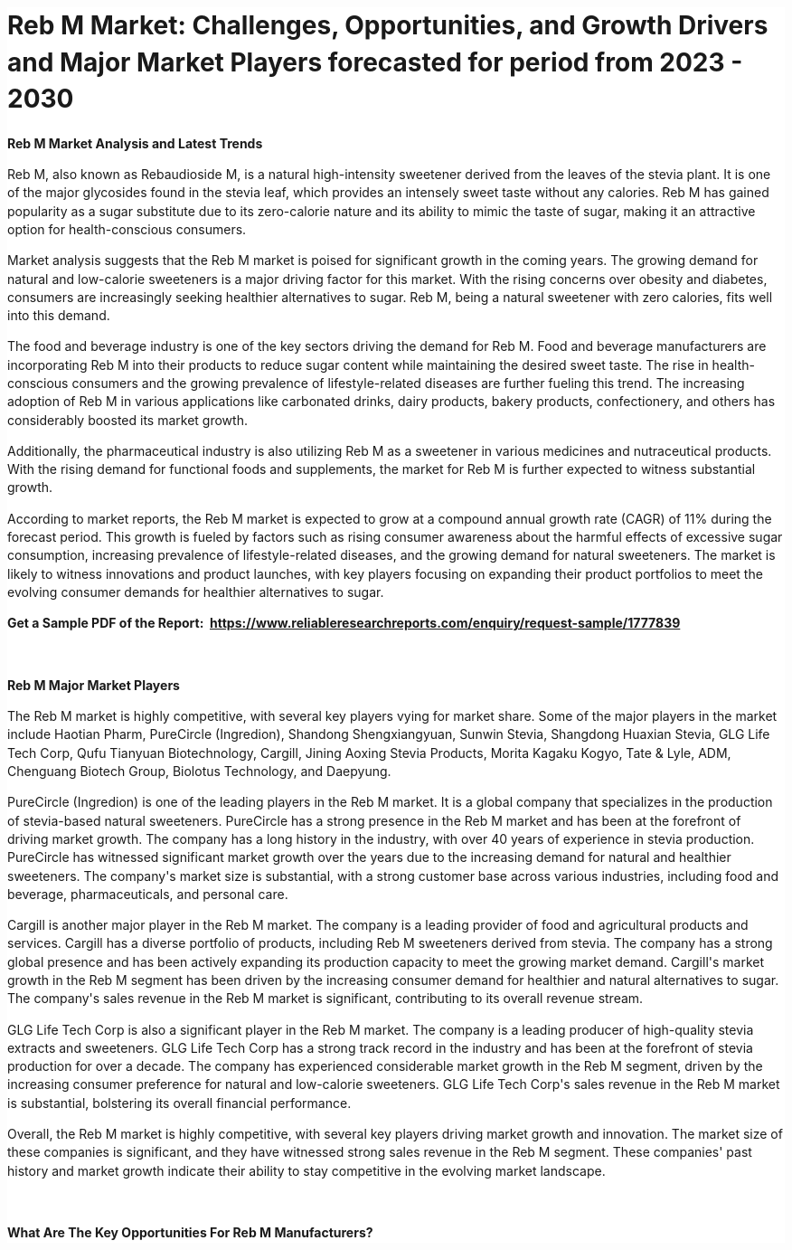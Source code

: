 <p><h1>Reb M Market: Challenges, Opportunities, and Growth Drivers and Major Market Players forecasted for period from 2023 - 2030</h1></p><p><strong>Reb M Market Analysis and Latest Trends</strong></p>
<p><p>Reb M, also known as Rebaudioside M, is a natural high-intensity sweetener derived from the leaves of the stevia plant. It is one of the major glycosides found in the stevia leaf, which provides an intensely sweet taste without any calories. Reb M has gained popularity as a sugar substitute due to its zero-calorie nature and its ability to mimic the taste of sugar, making it an attractive option for health-conscious consumers.</p><p>Market analysis suggests that the Reb M market is poised for significant growth in the coming years. The growing demand for natural and low-calorie sweeteners is a major driving factor for this market. With the rising concerns over obesity and diabetes, consumers are increasingly seeking healthier alternatives to sugar. Reb M, being a natural sweetener with zero calories, fits well into this demand.</p><p>The food and beverage industry is one of the key sectors driving the demand for Reb M. Food and beverage manufacturers are incorporating Reb M into their products to reduce sugar content while maintaining the desired sweet taste. The rise in health-conscious consumers and the growing prevalence of lifestyle-related diseases are further fueling this trend. The increasing adoption of Reb M in various applications like carbonated drinks, dairy products, bakery products, confectionery, and others has considerably boosted its market growth.</p><p>Additionally, the pharmaceutical industry is also utilizing Reb M as a sweetener in various medicines and nutraceutical products. With the rising demand for functional foods and supplements, the market for Reb M is further expected to witness substantial growth.</p><p>According to market reports, the Reb M market is expected to grow at a compound annual growth rate (CAGR) of 11% during the forecast period. This growth is fueled by factors such as rising consumer awareness about the harmful effects of excessive sugar consumption, increasing prevalence of lifestyle-related diseases, and the growing demand for natural sweeteners. The market is likely to witness innovations and product launches, with key players focusing on expanding their product portfolios to meet the evolving consumer demands for healthier alternatives to sugar.</p></p>
<p><strong>Get a Sample PDF of the Report:&nbsp; <a href="https://www.reliableresearchreports.com/enquiry/request-sample/1777839">https://www.reliableresearchreports.com/enquiry/request-sample/1777839</a></strong></p>
<p>&nbsp;</p>
<p><strong>Reb M Major Market Players</strong></p>
<p><p>The Reb M market is highly competitive, with several key players vying for market share. Some of the major players in the market include Haotian Pharm, PureCircle (Ingredion), Shandong Shengxiangyuan, Sunwin Stevia, Shangdong Huaxian Stevia, GLG Life Tech Corp, Qufu Tianyuan Biotechnology, Cargill, Jining Aoxing Stevia Products, Morita Kagaku Kogyo, Tate & Lyle, ADM, Chenguang Biotech Group, Biolotus Technology, and Daepyung.</p><p>PureCircle (Ingredion) is one of the leading players in the Reb M market. It is a global company that specializes in the production of stevia-based natural sweeteners. PureCircle has a strong presence in the Reb M market and has been at the forefront of driving market growth. The company has a long history in the industry, with over 40 years of experience in stevia production. PureCircle has witnessed significant market growth over the years due to the increasing demand for natural and healthier sweeteners. The company's market size is substantial, with a strong customer base across various industries, including food and beverage, pharmaceuticals, and personal care.</p><p>Cargill is another major player in the Reb M market. The company is a leading provider of food and agricultural products and services. Cargill has a diverse portfolio of products, including Reb M sweeteners derived from stevia. The company has a strong global presence and has been actively expanding its production capacity to meet the growing market demand. Cargill's market growth in the Reb M segment has been driven by the increasing consumer demand for healthier and natural alternatives to sugar. The company's sales revenue in the Reb M market is significant, contributing to its overall revenue stream.</p><p>GLG Life Tech Corp is also a significant player in the Reb M market. The company is a leading producer of high-quality stevia extracts and sweeteners. GLG Life Tech Corp has a strong track record in the industry and has been at the forefront of stevia production for over a decade. The company has experienced considerable market growth in the Reb M segment, driven by the increasing consumer preference for natural and low-calorie sweeteners. GLG Life Tech Corp's sales revenue in the Reb M market is substantial, bolstering its overall financial performance.</p><p>Overall, the Reb M market is highly competitive, with several key players driving market growth and innovation. The market size of these companies is significant, and they have witnessed strong sales revenue in the Reb M segment. These companies' past history and market growth indicate their ability to stay competitive in the evolving market landscape.</p></p>
<p>&nbsp;</p>
<p><strong>What Are The Key Opportunities For Reb M Manufacturers?</strong></p>